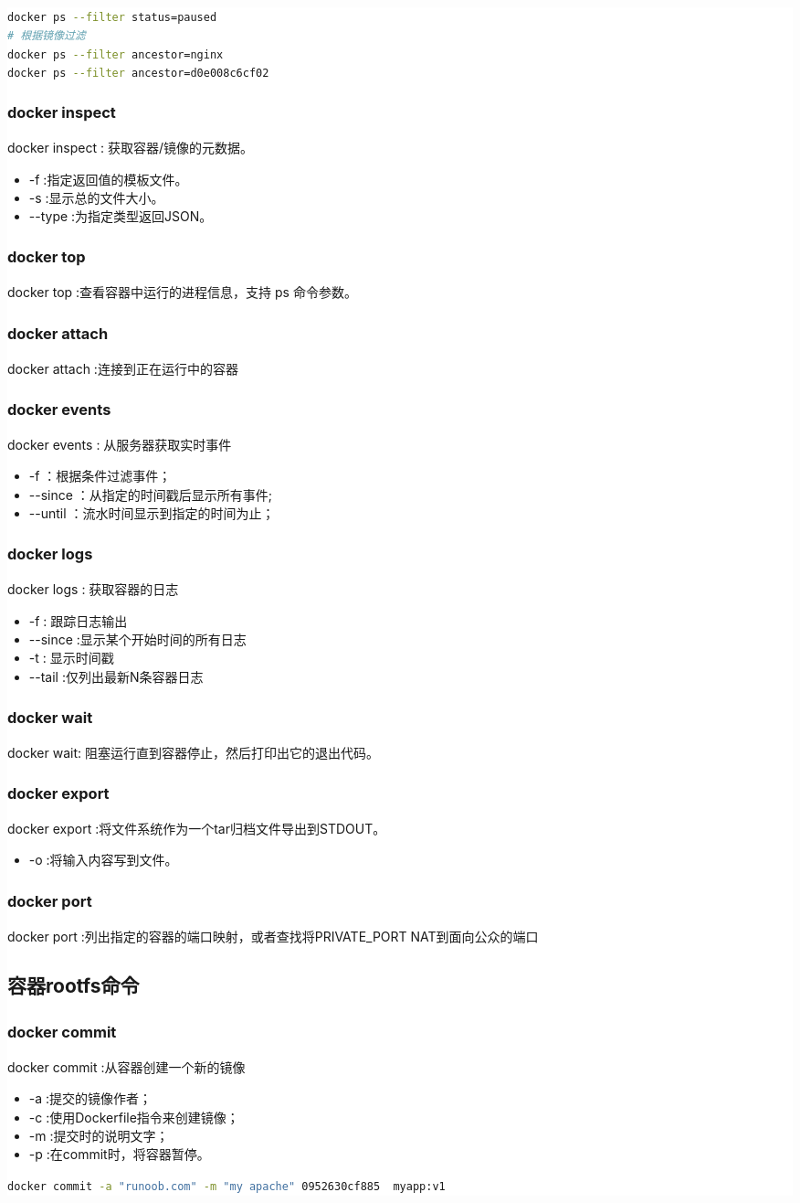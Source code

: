 ```bash
docker ps --filter status=paused
# 根据镜像过滤
docker ps --filter ancestor=nginx
docker ps --filter ancestor=d0e008c6cf02
```

### docker inspect 
docker inspect : 获取容器/镜像的元数据。
* -f :指定返回值的模板文件。
* -s :显示总的文件大小。
* --type :为指定类型返回JSON。

### docker top
docker top :查看容器中运行的进程信息，支持 ps 命令参数。

### docker attach 
docker attach :连接到正在运行中的容器

### docker events
docker events : 从服务器获取实时事件
* -f ：根据条件过滤事件；
* --since ：从指定的时间戳后显示所有事件;
* --until ：流水时间显示到指定的时间为止；

### docker logs 
docker logs : 获取容器的日志
* -f : 跟踪日志输出
* --since :显示某个开始时间的所有日志
* -t : 显示时间戳
* --tail :仅列出最新N条容器日志

### docker wait 
docker wait: 阻塞运行直到容器停止，然后打印出它的退出代码。

### docker export 
docker export :将文件系统作为一个tar归档文件导出到STDOUT。
* -o :将输入内容写到文件。

### docker port
docker port :列出指定的容器的端口映射，或者查找将PRIVATE_PORT NAT到面向公众的端口

## 容器rootfs命令
### docker commit
docker commit :从容器创建一个新的镜像
* -a :提交的镜像作者；
* -c :使用Dockerfile指令来创建镜像；
* -m :提交时的说明文字；
* -p :在commit时，将容器暂停。
```bash
docker commit -a "runoob.com" -m "my apache" 0952630cf885  myapp:v1
```
